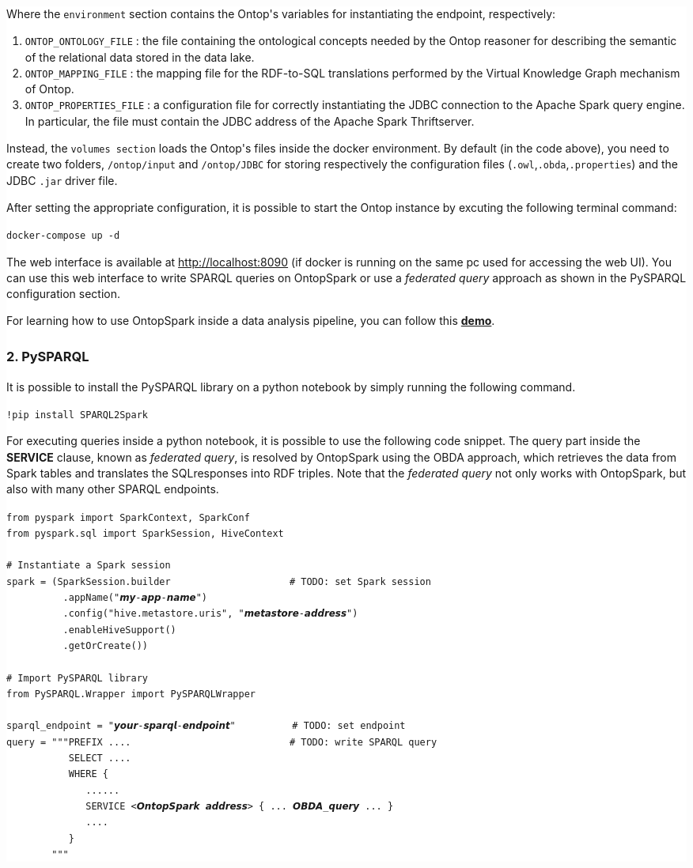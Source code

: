 Where the `environment` section contains the Ontop's variables for instantiating the endpoint, respectively:
1. `ONTOP_ONTOLOGY_FILE` : the file containing the ontological concepts needed by the Ontop reasoner for describing the semantic of the relational data stored in the data lake.
3. `ONTOP_MAPPING_FILE` : the mapping file for the RDF-to-SQL translations performed by the Virtual Knowledge Graph mechanism of Ontop.
2. `ONTOP_PROPERTIES_FILE` : a configuration file for correctly instantiating the JDBC connection to the Apache Spark query engine. In particular, the file must contain the JDBC address of the Apache Spark Thriftserver.

Instead, the `volumes section` loads the Ontop's files inside the docker environment. By default (in the code above), you need to create two folders, `/ontop/input` and `/ontop/JDBC` for storing respectively the configuration files (`.owl`,`.obda`,`.properties`) and the JDBC `.jar` driver file.

After setting the appropriate configuration, it is possible to start the Ontop instance by excuting the following terminal command:

```
docker-compose up -d
```
The web interface is available at [http://localhost:8090](http://localhost:8090) (if docker is running on the same pc used for accessing the web UI). You can use this web interface to write SPARQL queries on OntopSpark or use a _federated query_ approach as shown in the PySPARQL configuration section.

For learning how to use OntopSpark inside a data analysis pipeline, you can follow this [__demo__](https://github.com/chimera-suite/use-case).


### 2. PySPARQL

It is possible to install the PySPARQL library on a python notebook by simply running the following command.

```
!pip install SPARQL2Spark
```

For executing queries inside a python notebook, it is possible to use the following code snippet. The query part inside the __SERVICE__ clause, known as _federated query_, is resolved by OntopSpark using the OBDA approach, which retrieves the data from Spark tables and translates the SQLresponses into RDF triples. Note that the _federated query_ not only works with OntopSpark, but also with many other SPARQL endpoints.

```
from pyspark import SparkContext, SparkConf
from pyspark.sql import SparkSession, HiveContext

# Instantiate a Spark session
spark = (SparkSession.builder                     # TODO: set Spark session
          .appName("𝙢𝙮-𝙖𝙥𝙥-𝙣𝙖𝙢𝙚")
          .config("hive.metastore.uris", "𝙢𝙚𝙩𝙖𝙨𝙩𝙤𝙧𝙚-𝙖𝙙𝙙𝙧𝙚𝙨𝙨")
          .enableHiveSupport()
          .getOrCreate())

# Import PySPARQL library
from PySPARQL.Wrapper import PySPARQLWrapper

sparql_endpoint = "𝙮𝙤𝙪𝙧-𝙨𝙥𝙖𝙧𝙦𝙡-𝙚𝙣𝙙𝙥𝙤𝙞𝙣𝙩"          # TODO: set endpoint
query = """PREFIX ....                            # TODO: write SPARQL query
           SELECT ....
           WHERE {
              ......
              SERVICE <𝙊𝙣𝙩𝙤𝙥𝙎𝙥𝙖𝙧𝙠 𝙖𝙙𝙙𝙧𝙚𝙨𝙨> { ... 𝙊𝘽𝘿𝘼_𝙦𝙪𝙚𝙧𝙮 ... }
              ....
           }
        """

```